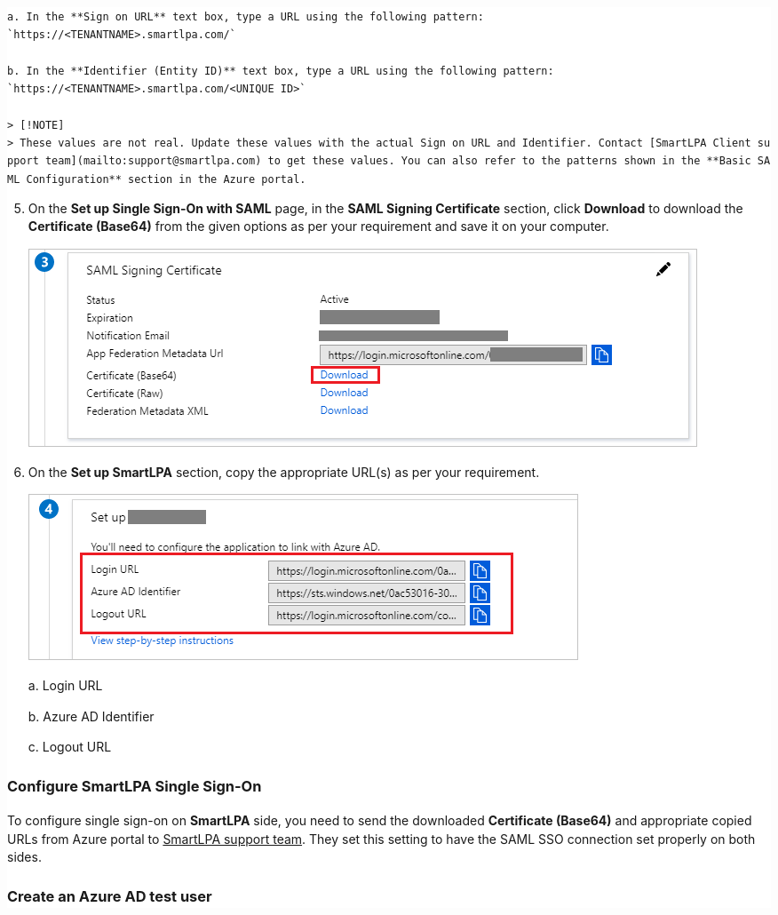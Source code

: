 	a. In the **Sign on URL** text box, type a URL using the following pattern:
    `https://<TENANTNAME>.smartlpa.com/`

    b. In the **Identifier (Entity ID)** text box, type a URL using the following pattern:
    `https://<TENANTNAME>.smartlpa.com/<UNIQUE ID>`

	> [!NOTE]
	> These values are not real. Update these values with the actual Sign on URL and Identifier. Contact [SmartLPA Client support team](mailto:support@smartlpa.com) to get these values. You can also refer to the patterns shown in the **Basic SAML Configuration** section in the Azure portal.

5. On the **Set up Single Sign-On with SAML** page, in the **SAML Signing Certificate** section, click **Download** to download the **Certificate (Base64)** from the given options as per your requirement and save it on your computer.

	![The Certificate download link](common/certificatebase64.png)

6. On the **Set up SmartLPA** section, copy the appropriate URL(s) as per your requirement.

	![Copy configuration URLs](common/copy-configuration-urls.png)

	a. Login URL

	b. Azure AD Identifier

	c. Logout URL

### Configure SmartLPA Single Sign-On

To configure single sign-on on **SmartLPA** side, you need to send the downloaded **Certificate (Base64)** and appropriate copied URLs from Azure portal to [SmartLPA support team](mailto:support@smartlpa.com). They set this setting to have the SAML SSO connection set properly on both sides.

### Create an Azure AD test user
